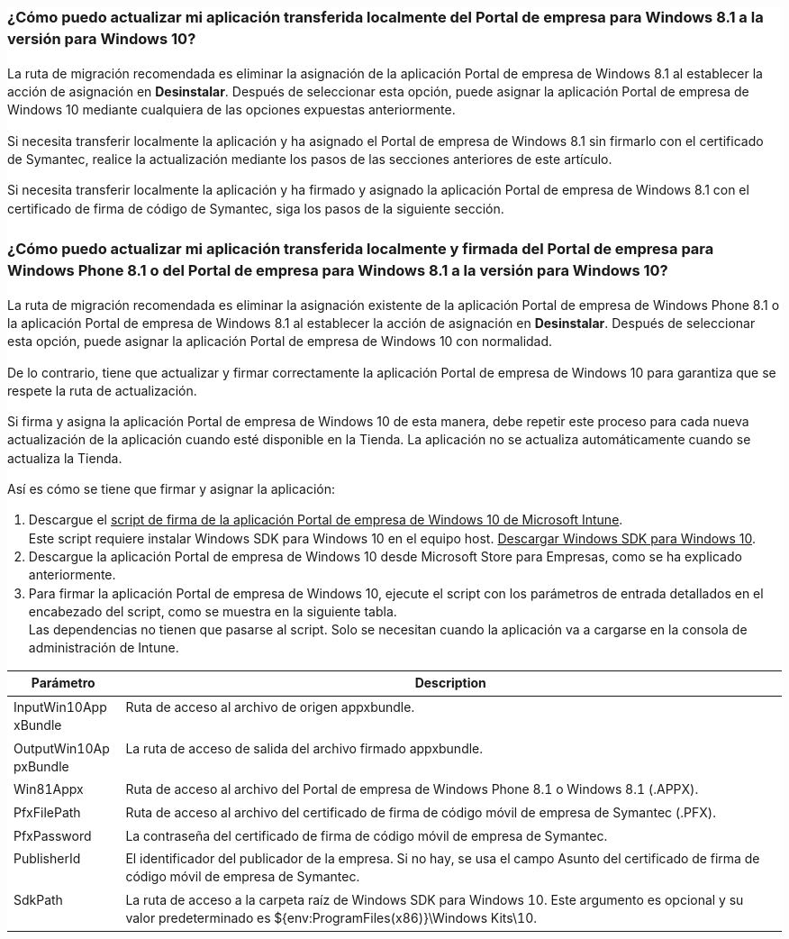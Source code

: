 ### <a name="how-do-i-upgrade-my-sideloaded-windows-81-company-portal-app-to-the-windows-10-company-portal-app"></a>¿Cómo puedo actualizar mi aplicación transferida localmente del Portal de empresa para Windows 8.1 a la versión para Windows 10?
La ruta de migración recomendada es eliminar la asignación de la aplicación Portal de empresa de Windows 8.1 al establecer la acción de asignación en **Desinstalar**. Después de seleccionar esta opción, puede asignar la aplicación Portal de empresa de Windows 10 mediante cualquiera de las opciones expuestas anteriormente.  

Si necesita transferir localmente la aplicación y ha asignado el Portal de empresa de Windows 8.1 sin firmarlo con el certificado de Symantec, realice la actualización mediante los pasos de las secciones anteriores de este artículo.

Si necesita transferir localmente la aplicación y ha firmado y asignado la aplicación Portal de empresa de Windows 8.1 con el certificado de firma de código de Symantec, siga los pasos de la siguiente sección.

### <a name="how-do-i-upgrade-my-signed-and-sideloaded-windows-phone-81-company-portal-app-or-windows-81-company-portal-app-to-the-windows-10-company-portal-app"></a>¿Cómo puedo actualizar mi aplicación transferida localmente y firmada del Portal de empresa para Windows Phone 8.1 o del Portal de empresa para Windows 8.1 a la versión para Windows 10?
La ruta de migración recomendada es eliminar la asignación existente de la aplicación Portal de empresa de Windows Phone 8.1 o la aplicación Portal de empresa de Windows 8.1 al establecer la acción de asignación en **Desinstalar**. Después de seleccionar esta opción, puede asignar la aplicación Portal de empresa de Windows 10 con normalidad.  

De lo contrario, tiene que actualizar y firmar correctamente la aplicación Portal de empresa de Windows 10 para garantiza que se respete la ruta de actualización.  

Si firma y asigna la aplicación Portal de empresa de Windows 10 de esta manera, debe repetir este proceso para cada nueva actualización de la aplicación cuando esté disponible en la Tienda. La aplicación no se actualiza automáticamente cuando se actualiza la Tienda.  

Así es cómo se tiene que firmar y asignar la aplicación:

1. Descargue el [script de firma de la aplicación Portal de empresa de Windows 10 de Microsoft Intune](https://aka.ms/win10cpscript).  
    Este script requiere instalar Windows SDK para Windows 10 en el equipo host. [Descargar Windows SDK para Windows 10](https://go.microsoft.com/fwlink/?LinkId=619296).
2. Descargue la aplicación Portal de empresa de Windows 10 desde Microsoft Store para Empresas, como se ha explicado anteriormente.  
3. Para firmar la aplicación Portal de empresa de Windows 10, ejecute el script con los parámetros de entrada detallados en el encabezado del script, como se muestra en la siguiente tabla.  
    Las dependencias no tienen que pasarse al script. Solo se necesitan cuando la aplicación va a cargarse en la consola de administración de Intune.

| Parámetro |  Description  |
|---|---|
| InputWin10AppxBundle  |  Ruta de acceso al archivo de origen appxbundle. |
| OutputWin10AppxBundle | La ruta de acceso de salida del archivo firmado appxbundle. 
| Win81Appx  | Ruta de acceso al archivo del Portal de empresa de Windows Phone 8.1 o Windows 8.1 (.APPX). |
| PfxFilePath  |  Ruta de acceso al archivo del certificado de firma de código móvil de empresa de Symantec (.PFX).  |
| PfxPassword  | La contraseña del certificado de firma de código móvil de empresa de Symantec. |
| PublisherId | El identificador del publicador de la empresa. Si no hay, se usa el campo Asunto del certificado de firma de código móvil de empresa de Symantec. |
| SdkPath | La ruta de acceso a la carpeta raíz de Windows SDK para Windows 10. Este argumento es opcional y su valor predeterminado es ${env:ProgramFiles(x86)}\Windows Kits\10.  |
